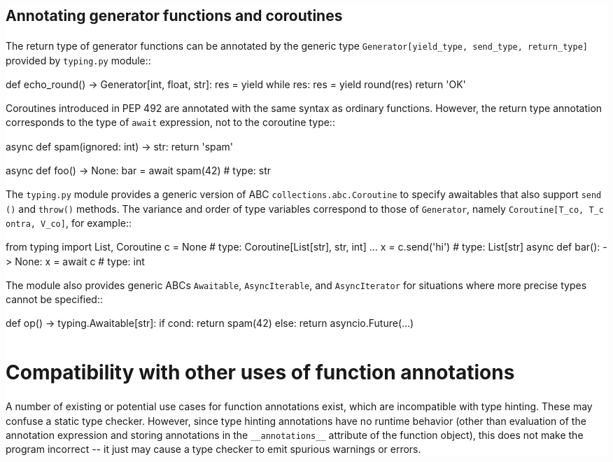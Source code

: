 
Annotating generator functions and coroutines
---------------------------------------------

The return type of generator functions can be annotated by
the generic type ``Generator[yield_type, send_type,
return_type]`` provided by ``typing.py`` module::

  def echo_round() -> Generator[int, float, str]:
      res = yield
      while res:
          res = yield round(res)
      return 'OK'

Coroutines introduced in PEP 492 are annotated with the same syntax as
ordinary functions. However, the return type annotation corresponds to the
type of ``await`` expression, not to the coroutine type::

  async def spam(ignored: int) -> str:
      return 'spam'

  async def foo() -> None:
      bar = await spam(42)  # type: str

The ``typing.py`` module provides a generic version of ABC
``collections.abc.Coroutine`` to specify awaitables that also support
``send()`` and ``throw()`` methods. The variance and order of type variables
correspond to those of ``Generator``, namely ``Coroutine[T_co, T_contra, V_co]``,
for example::

  from typing import List, Coroutine
  c = None # type: Coroutine[List[str], str, int]
  ...
  x = c.send('hi') # type: List[str]
  async def bar(): -> None:
      x = await c # type: int

The module also provides generic ABCs ``Awaitable``,
``AsyncIterable``, and ``AsyncIterator`` for situations where more precise
types cannot be specified::

  def op() -> typing.Awaitable[str]:
      if cond:
          return spam(42)
      else:
          return asyncio.Future(...)


Compatibility with other uses of function annotations
=====================================================

A number of existing or potential use cases for function annotations
exist, which are incompatible with type hinting.  These may confuse
a static type checker.  However, since type hinting annotations have no
runtime behavior (other than evaluation of the annotation expression and
storing annotations in the ``__annotations__`` attribute of the function
object), this does not make the program incorrect -- it just may cause
a type checker to emit spurious warnings or errors.
